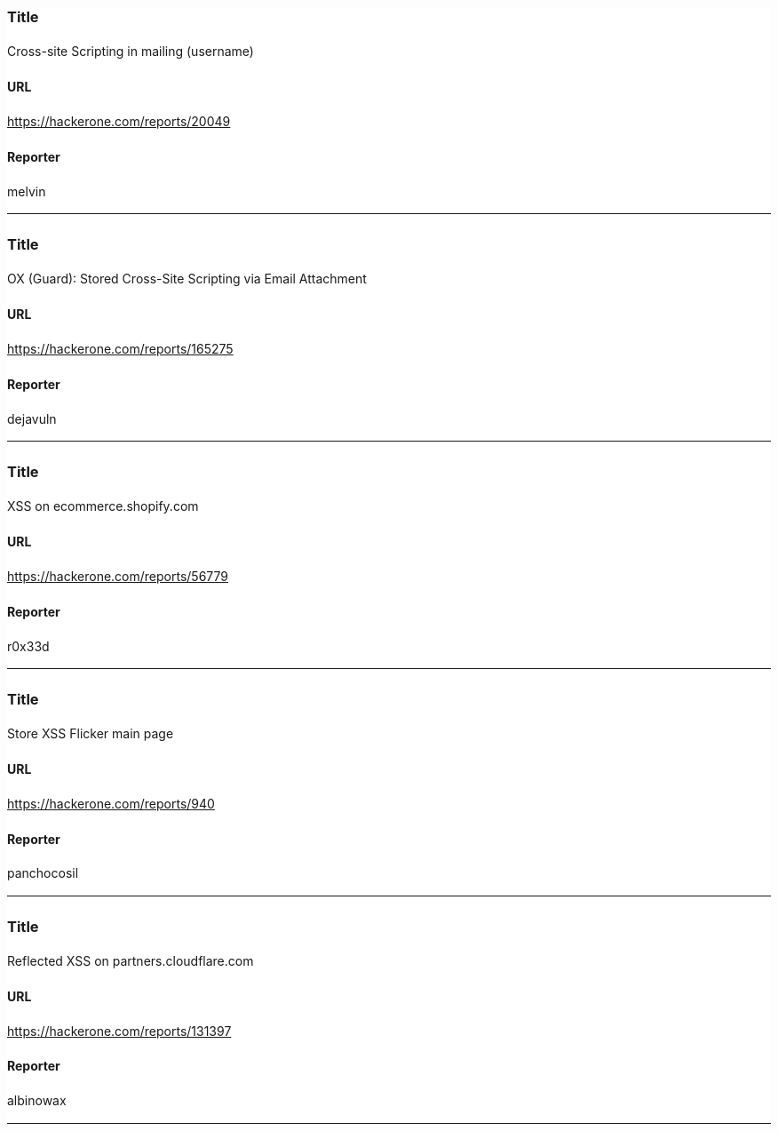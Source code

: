 
### Title
Cross-site Scripting in mailing (username)
#### URL 
https://hackerone.com/reports/20049
#### Reporter 
melvin

---


### Title
OX (Guard): Stored Cross-Site Scripting via Email Attachment
#### URL 
https://hackerone.com/reports/165275
#### Reporter 
dejavuln

---


### Title
XSS on ecommerce.shopify.com
#### URL 
https://hackerone.com/reports/56779
#### Reporter 
r0x33d

---


### Title
Store XSS Flicker main page
#### URL 
https://hackerone.com/reports/940
#### Reporter 
panchocosil

---


### Title
Reflected XSS on partners.cloudflare.com
#### URL 
https://hackerone.com/reports/131397
#### Reporter 
albinowax

---
